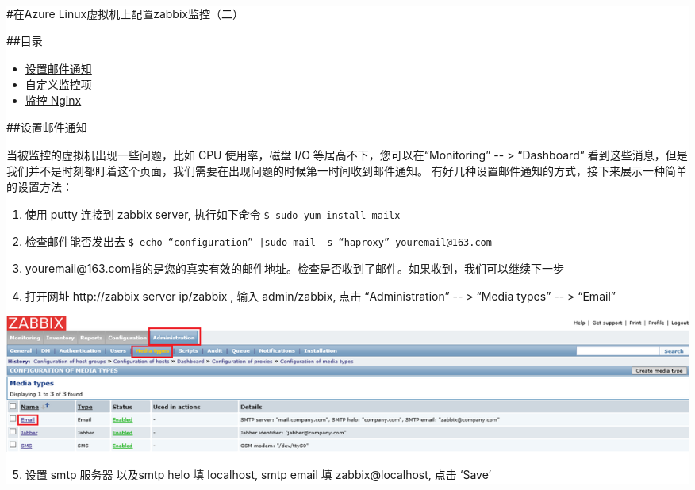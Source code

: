 <properties
	pageTitle="在 Azure Linux 虚拟机上配置 zabbix 监控（二）"
	description="本文介绍在 Azure Linux 虚拟机上配置zabbix监控（二）"
	services="open-source"
	documentationCenter=""
	authors=""
	manager=""
	editor=""/>

<tags
	ms.service="open-source-website"
	ms.date=""
	wacn.date="06/14/2016"/>
 
#在Azure Linux虚拟机上配置zabbix监控（二）


##目录

 - [设置邮件通知](#settingmailnotification)
 - [自定义监控项](#customizemonitoringitems)
 - [监控 Nginx ](#monitorNginx)


##<a name='settingmailnotification'></a>设置邮件通知


当被监控的虚拟机出现一些问题，比如 CPU 使用率，磁盘 I/O 等居高不下，您可以在“Monitoring” -- > “Dashboard” 看到这些消息，但是我们并不是时刻都盯着这个页面，我们需要在出现问题的时候第一时间收到邮件通知。
有好几种设置邮件通知的方式，接下来展示一种简单的设置方法： 

1.	使用 putty 连接到 zabbix server, 执行如下命令 `$ sudo yum install mailx`

2.	检查邮件能否发出去 `$ echo “configuration” |sudo mail -s “haproxy” youremail@163.com`

3.	youremail@163.com指的是您的真实有效的邮件地址。检查是否收到了邮件。如果收到，我们可以继续下一步

4.	打开网址 http://zabbix server ip/zabbix ,  输入 admin/zabbix, 点击 “Administration” -- > “Media types” -- > “Email” 

  ![](./media/open-source-azure-virtual-machines-linux-configure-zabbix-2/1.png)
 
5.	设置 smtp 服务器 以及smtp helo 填 localhost, smtp email 填 zabbix@localhost, 点击 ‘Save’
